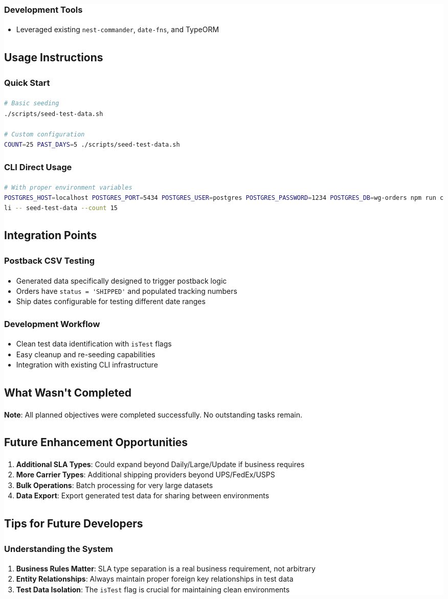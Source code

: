 ### **Development Tools**
- Leveraged existing `nest-commander`, `date-fns`, and TypeORM

## Usage Instructions

### **Quick Start**
```bash
# Basic seeding
./scripts/seed-test-data.sh

# Custom configuration  
COUNT=25 PAST_DAYS=5 ./scripts/seed-test-data.sh
```

### **CLI Direct Usage**
```bash
# With proper environment variables
POSTGRES_HOST=localhost POSTGRES_PORT=5434 POSTGRES_USER=postgres POSTGRES_PASSWORD=1234 POSTGRES_DB=wg-orders npm run cli -- seed-test-data --count 15
```

## Integration Points

### **Postback CSV Testing**
- Generated data specifically designed to trigger postback logic
- Orders have `status = 'SHIPPED'` and populated tracking numbers
- Ship dates configurable for testing different date ranges

### **Development Workflow**
- Clean test data identification with `isTest` flags
- Easy cleanup and re-seeding capabilities
- Integration with existing CLI infrastructure

## What Wasn't Completed

**Note**: All planned objectives were completed successfully. No outstanding tasks remain.

## Future Enhancement Opportunities

1. **Additional SLA Types**: Could expand beyond Daily/Large/Update if business requires
2. **More Carrier Types**: Additional shipping providers beyond UPS/FedEx/USPS
3. **Bulk Operations**: Batch processing for very large datasets
4. **Data Export**: Export generated test data for sharing between environments

## Tips for Future Developers

### **Understanding the System**
1. **Business Rules Matter**: SLA type separation is a real business requirement, not arbitrary
2. **Entity Relationships**: Always maintain proper foreign key relationships in test data
3. **Test Data Isolation**: The `isTest` flag is crucial for maintaining clean environments
